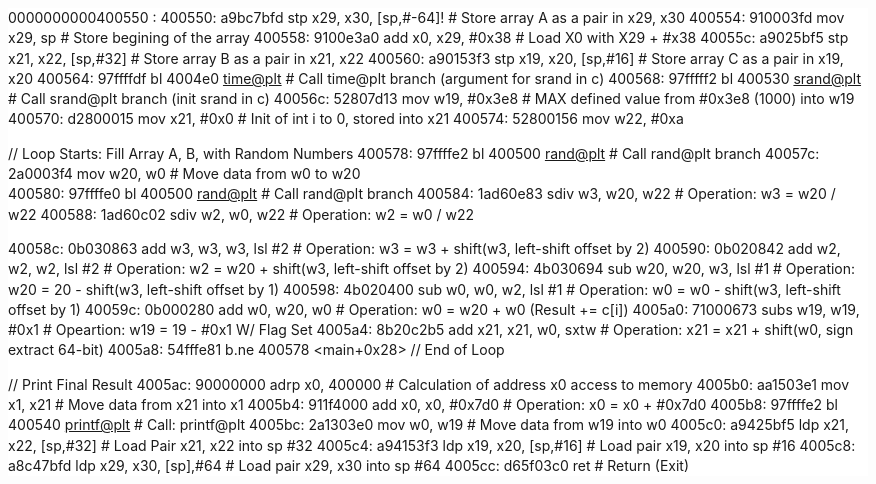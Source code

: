 0000000000400550 :
  400550:       a9bc7bfd        stp     x29, x30, \[sp,#-64\]!            # Store array A as a pair in x29, x30
  400554:       910003fd        mov     x29, sp                         # Store begining of the array
  400558:       9100e3a0        add     x0, x29, #0x38                  # Load X0 with X29 + #x38
  40055c:       a9025bf5        stp     x21, x22, \[sp,#32\]              # Store array B as a pair in x21, x22
  400560:       a90153f3        stp     x19, x20, \[sp,#16\]              # Store array C as a pair in x19, x20
  400564:       97ffffdf        bl      4004e0 <time@plt>               # Call time@plt branch (argument for srand in c)
  400568:       97fffff2        bl      400530 <srand@plt>              # Call srand@plt branch (init srand in c)
  40056c:       52807d13        mov     w19, #0x3e8                     # MAX defined value from #0x3e8 (1000) into w19
  400570:       d2800015        mov     x21, #0x0                       # Init of int i to 0, stored into x21
  400574:       52800156        mov     w22, #0xa                   

  // Loop Starts: Fill Array A, B, with Random Numbers
  400578:       97ffffe2        bl      400500 <rand@plt>               # Call rand@plt branch
  40057c:       2a0003f4        mov     w20, w0                         # Move data from w0 to w20  
  400580:       97ffffe0        bl      400500 <rand@plt>               # Call rand@plt branch
  400584:       1ad60e83        sdiv    w3, w20, w22                    # Operation: w3 = w20 / w22
  400588:       1ad60c02        sdiv    w2, w0, w22                     # Operation: w2 = w0 / w22
  
  40058c:       0b030863        add     w3, w3, w3, lsl #2              # Operation: w3 = w3 + shift(w3, left-shift offset by 2)
  400590:       0b020842        add     w2, w2, w2, lsl #2              # Operation: w2 = w20 + shift(w3, left-shift offset by 2)
  400594:       4b030694        sub     w20, w20, w3, lsl #1            # Operation: w20 = 20 - shift(w3, left-shift offset by 1)
  400598:       4b020400        sub     w0, w0, w2, lsl #1              # Operation: w0 = w0 - shift(w3, left-shift offset by 1)
  40059c:       0b000280        add     w0, w20, w0                     # Operation: w0 = w20 + w0 (Result += c\[i\])
  4005a0:       71000673        subs    w19, w19, #0x1                  # Opeartion: w19 = 19 - #0x1 W/ Flag Set
  4005a4:       8b20c2b5        add     x21, x21, w0, sxtw              # Operation: x21 = x21 + shift(w0, sign extract 64-bit)
  4005a8:       54fffe81        b.ne    400578 <main+0x28>
  // End of Loop

  // Print Final Result
  4005ac:       90000000        adrp    x0, 400000         # Calculation of address x0 access to  memory
  4005b0:       aa1503e1        mov     x1, x21                         # Move data from x21 into x1
  4005b4:       911f4000        add     x0, x0, #0x7d0                  # Operation: x0 = x0 + #0x7d0
  4005b8:       97ffffe2        bl      400540 <printf@plt>             # Call: printf@plt 
  4005bc:       2a1303e0        mov     w0, w19                         # Move data from w19 into w0
  4005c0:       a9425bf5        ldp     x21, x22, \[sp,#32\]              # Load Pair x21, x22 into sp #32
  4005c4:       a94153f3        ldp     x19, x20, \[sp,#16\]              # Load pair x19, x20 into sp #16
  4005c8:       a8c47bfd        ldp     x29, x30, \[sp\],#64              # Load pair x29, x30 into sp #64
  4005cc:       d65f03c0        ret                                     # Return (Exit)

